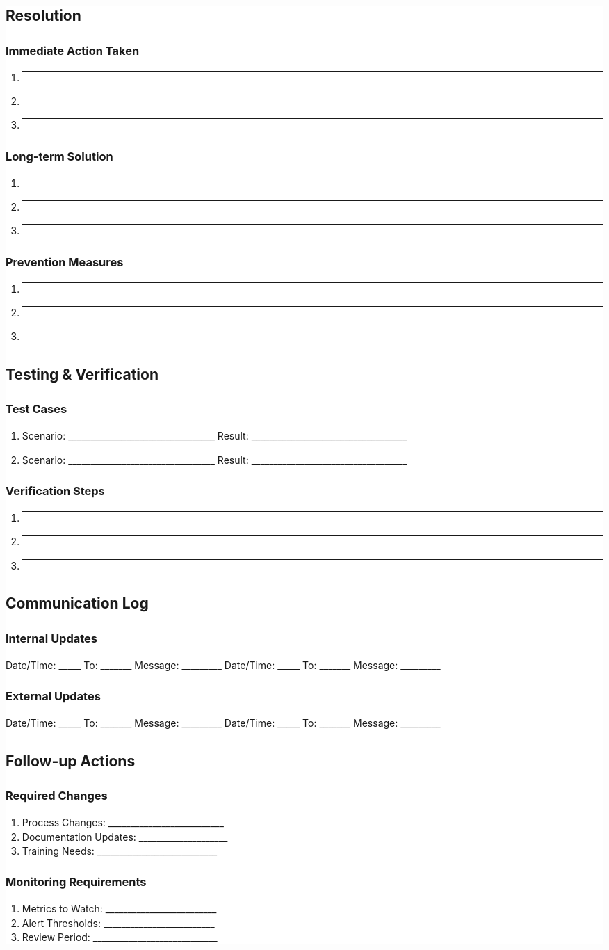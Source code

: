 ## Resolution
### Immediate Action Taken
1. ___________________________________________
2. ___________________________________________
3. ___________________________________________

### Long-term Solution
1. ___________________________________________
2. ___________________________________________
3. ___________________________________________

### Prevention Measures
1. ___________________________________________
2. ___________________________________________
3. ___________________________________________

## Testing & Verification
### Test Cases
1. Scenario: _________________________________
   Result: ___________________________________

2. Scenario: _________________________________
   Result: ___________________________________

### Verification Steps
1. ___________________________________________
2. ___________________________________________
3. ___________________________________________

## Communication Log
### Internal Updates
Date/Time: _____ To: _______ Message: _________
Date/Time: _____ To: _______ Message: _________

### External Updates
Date/Time: _____ To: _______ Message: _________
Date/Time: _____ To: _______ Message: _________

## Follow-up Actions
### Required Changes
1. Process Changes: __________________________
2. Documentation Updates: ____________________
3. Training Needs: ___________________________

### Monitoring Requirements
1. Metrics to Watch: _________________________
2. Alert Thresholds: _________________________
3. Review Period: ____________________________
